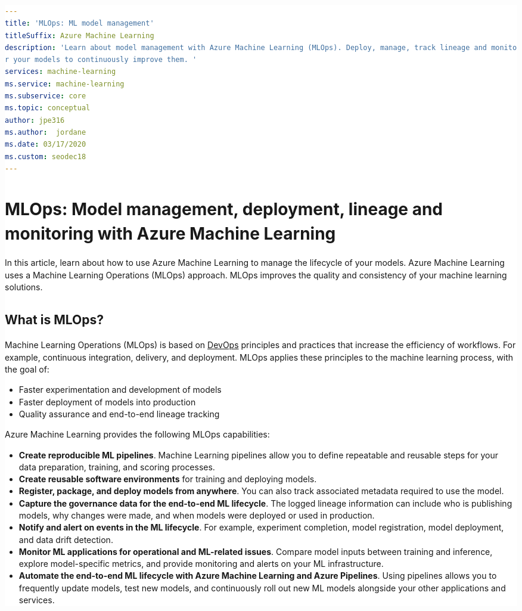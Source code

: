 ```yaml
---
title: 'MLOps: ML model management'
titleSuffix: Azure Machine Learning
description: 'Learn about model management with Azure Machine Learning (MLOps). Deploy, manage, track lineage and monitor your models to continuously improve them. '  
services: machine-learning
ms.service: machine-learning
ms.subservice: core
ms.topic: conceptual
author: jpe316
ms.author:  jordane
ms.date: 03/17/2020
ms.custom: seodec18
---
```


# MLOps: Model management, deployment, lineage and monitoring with Azure Machine Learning

In this article, learn about how to use Azure Machine Learning to manage the lifecycle of your models. Azure Machine Learning uses a Machine Learning Operations (MLOps) approach. MLOps improves the quality and consistency of your machine learning solutions. 

## What is MLOps?

Machine Learning Operations (MLOps) is based on [DevOps](https://azure.microsoft.com/overview/what-is-devops/) principles and practices that increase the efficiency of workflows. For example, continuous integration, delivery, and deployment. MLOps applies these principles to the machine learning process, with the goal of:

* Faster experimentation and development of models
* Faster deployment of models into production
* Quality assurance and end-to-end lineage tracking

Azure Machine Learning provides the following MLOps capabilities:

- **Create reproducible ML pipelines**. Machine Learning pipelines allow you to define repeatable and reusable steps for your data preparation, training, and scoring processes.
- **Create reusable software environments** for training and deploying models.
- **Register, package, and deploy models from anywhere**. You can also track associated metadata required to use the model.
- **Capture the governance data for the end-to-end ML lifecycle**. The logged lineage information can include who is publishing models, why changes were made, and when models were deployed or used in production.
- **Notify and alert on events in the ML lifecycle**. For example, experiment completion, model registration, model deployment, and data drift detection.
- **Monitor ML applications for operational and ML-related issues**. Compare model inputs between training and inference, explore model-specific metrics, and provide monitoring and alerts on your ML infrastructure.
- **Automate the end-to-end ML lifecycle with Azure Machine Learning and Azure Pipelines**. Using pipelines allows you to frequently update models, test new models, and continuously roll out new ML models alongside your other applications and services.
